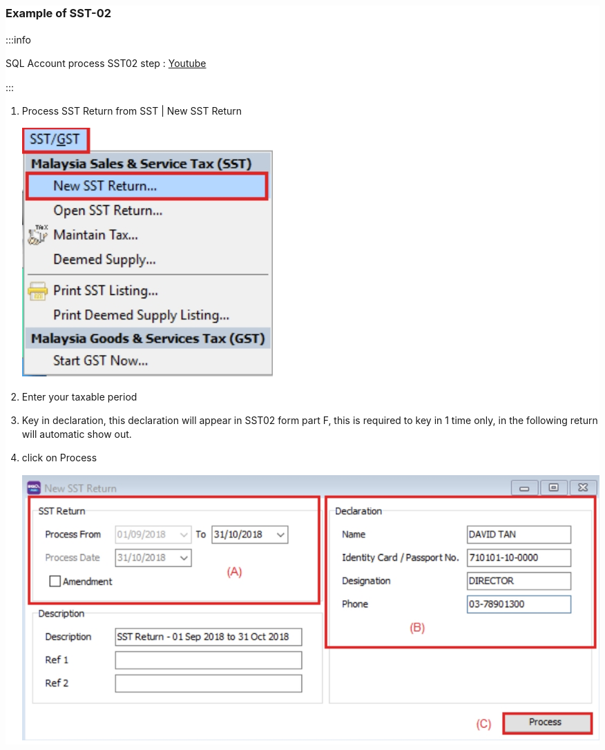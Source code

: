 ### Example of SST-02

:::info

SQL Account process SST02 step : [Youtube](https://youtu.be/laLjRJWh2j8)

:::

1. Process SST Return from SST | New SST Return

   ![des-sst-introduction-example-of-sst02-1](../../../static/img/usage/gst-and-sst/sst/sst-introduction-example-of-sst02-1.png)

2. Enter your taxable period

3. Key in declaration, this declaration will appear in SST02 form part F, this is required to key in 1 time only, in the following return will automatic show out.

4. click on Process

   ![des-sst-introduction-example-of-sst02-2](../../../static/img/usage/gst-and-sst/sst/sst-introduction-example-of-sst02-2.png)
